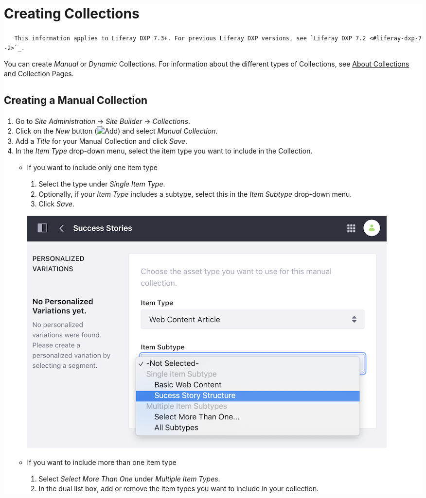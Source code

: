 # Creating Collections

```note::
   This information applies to Liferay DXP 7.3+. For previous Liferay DXP versions, see `Liferay DXP 7.2 <#liferay-dxp-7-2>`_.
```

You can create *Manual* or *Dynamic* Collections. For information about the different types of Collections, see [About Collections and Collection Pages](./about-collections-and-collection-pages.md).

## Creating a Manual Collection

1. Go to *Site Administration* &rarr; *Site Builder* &rarr; *Collections*.
1. Click on the *New* button (![Add](../../images/icon-add.png)) and select *Manual Collection*.
1. Add a *Title* for your Manual Collection and click *Save*.
1. In the *Item Type* drop-down menu, select the item type you want to include in the Collection.
    - If you want to include only one item type

       1. Select the type under *Single Item Type*.
       1. Optionally, if your *Item Type* includes a subtype, select this in the *Item Subtype* drop-down menu.
       1. Click *Save*.

       ![Configure the content Type and Subtype for the Manual Collection](./creating-collections/images/01.png)

    - If you want to include more than one item type

       1. Select *Select More Than One* under *Multiple Item Types*.
       1. In the dual list box, add or remove the item types you want to include in your collection.
